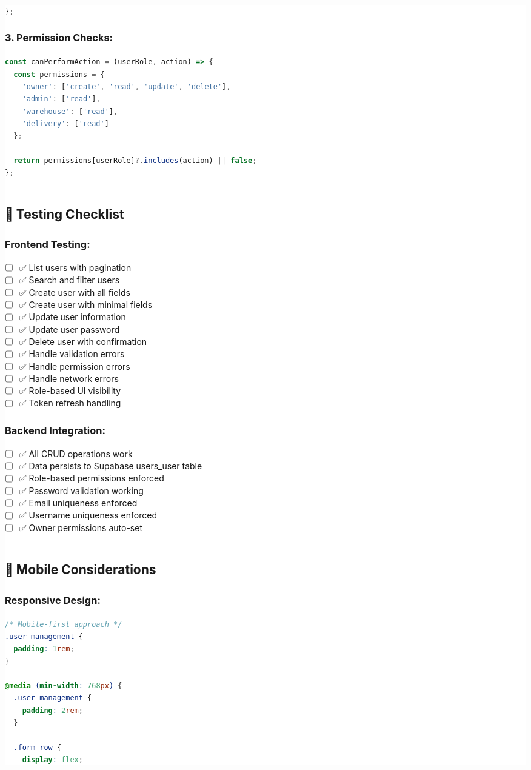 ```javascript
};
```

### **3. Permission Checks:**
```javascript
const canPerformAction = (userRole, action) => {
  const permissions = {
    'owner': ['create', 'read', 'update', 'delete'],
    'admin': ['read'],
    'warehouse': ['read'],
    'delivery': ['read']
  };
  
  return permissions[userRole]?.includes(action) || false;
};
```

---

## 🧪 Testing Checklist

### **Frontend Testing:**
- [ ] ✅ List users with pagination
- [ ] ✅ Search and filter users
- [ ] ✅ Create user with all fields
- [ ] ✅ Create user with minimal fields
- [ ] ✅ Update user information
- [ ] ✅ Update user password
- [ ] ✅ Delete user with confirmation
- [ ] ✅ Handle validation errors
- [ ] ✅ Handle permission errors
- [ ] ✅ Handle network errors
- [ ] ✅ Role-based UI visibility
- [ ] ✅ Token refresh handling

### **Backend Integration:**
- [ ] ✅ All CRUD operations work
- [ ] ✅ Data persists to Supabase users_user table
- [ ] ✅ Role-based permissions enforced
- [ ] ✅ Password validation working
- [ ] ✅ Email uniqueness enforced
- [ ] ✅ Username uniqueness enforced
- [ ] ✅ Owner permissions auto-set

---

## 📱 Mobile Considerations

### **Responsive Design:**
```css
/* Mobile-first approach */
.user-management {
  padding: 1rem;
}

@media (min-width: 768px) {
  .user-management {
    padding: 2rem;
  }
  
  .form-row {
    display: flex;
```